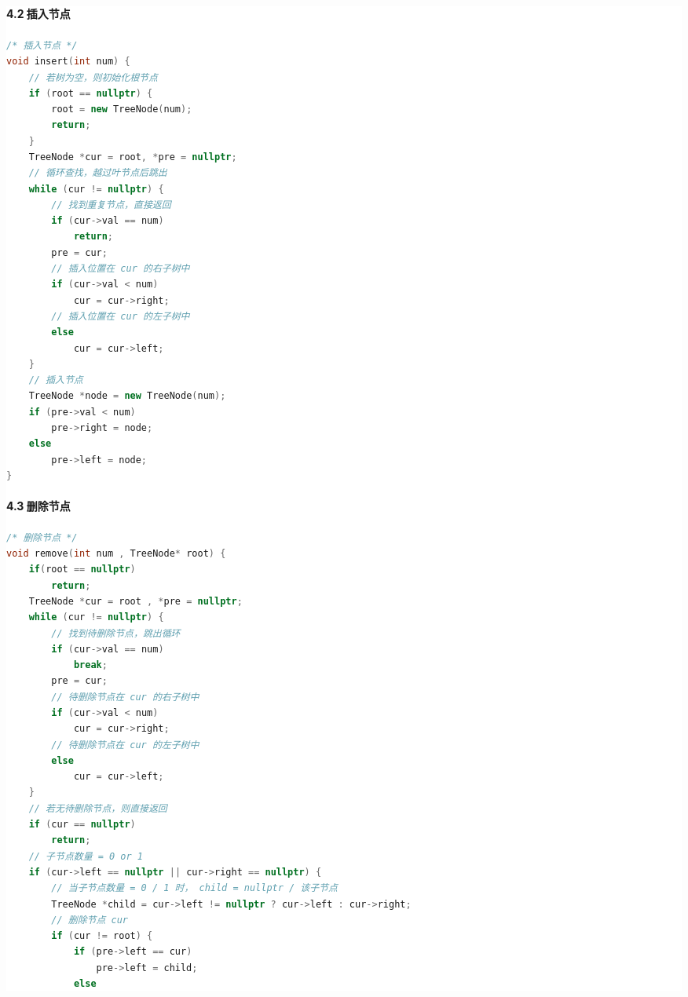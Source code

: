 #### 4.2 插入节点

```c++
/* 插入节点 */
void insert(int num) {
    // 若树为空，则初始化根节点
    if (root == nullptr) {
        root = new TreeNode(num);
        return;
    }
    TreeNode *cur = root, *pre = nullptr;
    // 循环查找，越过叶节点后跳出
    while (cur != nullptr) {
        // 找到重复节点，直接返回
        if (cur->val == num)
            return;
        pre = cur;
        // 插入位置在 cur 的右子树中
        if (cur->val < num)
            cur = cur->right;
        // 插入位置在 cur 的左子树中
        else
            cur = cur->left;
    }
    // 插入节点
    TreeNode *node = new TreeNode(num);
    if (pre->val < num)
        pre->right = node;
    else
        pre->left = node;
}
```

#### 4.3 删除节点

```c++
/* 删除节点 */
void remove(int num , TreeNode* root) {
    if(root == nullptr)
        return;
    TreeNode *cur = root , *pre = nullptr;
    while (cur != nullptr) {
        // 找到待删除节点，跳出循环
        if (cur->val == num)
            break;
        pre = cur;
        // 待删除节点在 cur 的右子树中
        if (cur->val < num)
            cur = cur->right;
        // 待删除节点在 cur 的左子树中
        else
            cur = cur->left;
    }
    // 若无待删除节点，则直接返回
    if (cur == nullptr)
        return;
    // 子节点数量 = 0 or 1
    if (cur->left == nullptr || cur->right == nullptr) {
        // 当子节点数量 = 0 / 1 时， child = nullptr / 该子节点
        TreeNode *child = cur->left != nullptr ? cur->left : cur->right;
        // 删除节点 cur
        if (cur != root) {
            if (pre->left == cur)
                pre->left = child;
            else
```